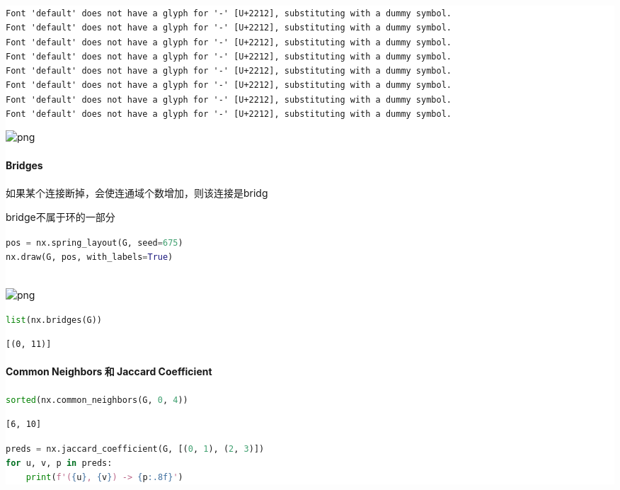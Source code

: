     Font 'default' does not have a glyph for '-' [U+2212], substituting with a dummy symbol.
    Font 'default' does not have a glyph for '-' [U+2212], substituting with a dummy symbol.
    Font 'default' does not have a glyph for '-' [U+2212], substituting with a dummy symbol.
    Font 'default' does not have a glyph for '-' [U+2212], substituting with a dummy symbol.
    Font 'default' does not have a glyph for '-' [U+2212], substituting with a dummy symbol.
    Font 'default' does not have a glyph for '-' [U+2212], substituting with a dummy symbol.
    Font 'default' does not have a glyph for '-' [U+2212], substituting with a dummy symbol.
    Font 'default' does not have a glyph for '-' [U+2212], substituting with a dummy symbol.




![png](./images/networkx_example_files/networkx_example_90_1.png)
    


#### Bridges
如果某个连接断掉，会使连通域个数增加，则该连接是bridg

bridge不属于环的一部分


```python
pos = nx.spring_layout(G, seed=675)
nx.draw(G, pos, with_labels=True)
```


​    
![png](./images/networkx_example_files/networkx_example_92_0.png)
​    



```python
list(nx.bridges(G))
```




    [(0, 11)]





#### Common Neighbors 和 Jaccard Coefficient



```python
sorted(nx.common_neighbors(G, 0, 4))
```




    [6, 10]




```python
preds = nx.jaccard_coefficient(G, [(0, 1), (2, 3)])
for u, v, p in preds:
    print(f'({u}, {v}) -> {p:.8f}')
```
